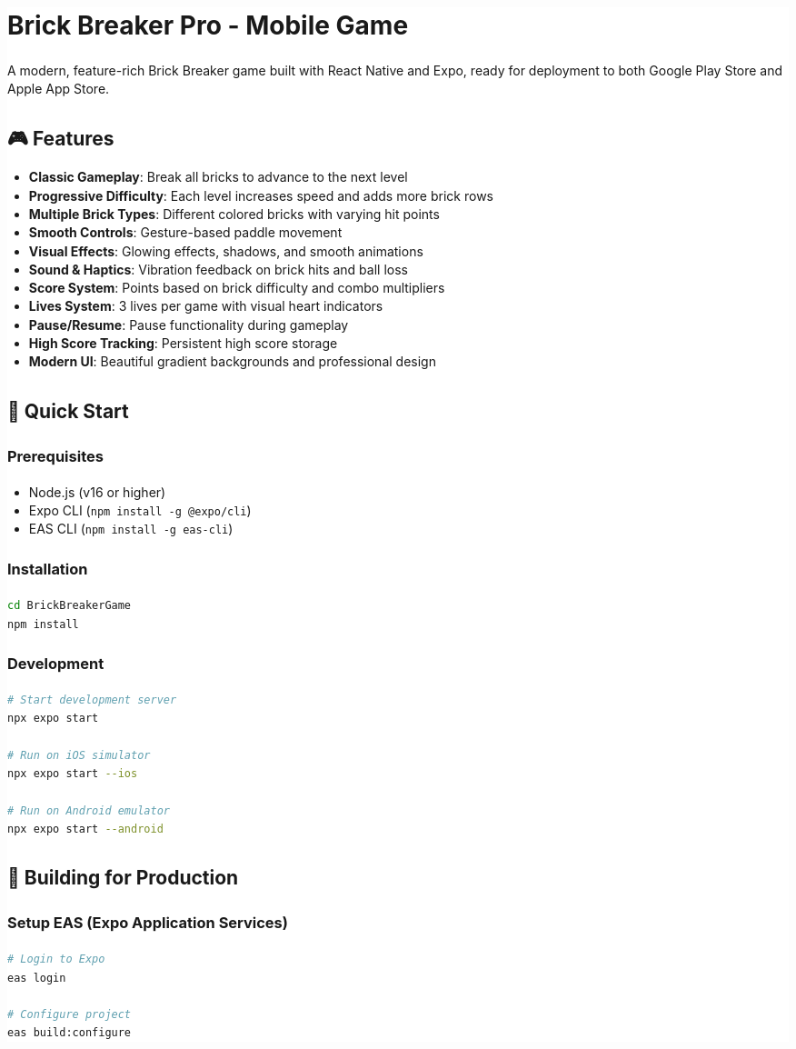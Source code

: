 # Brick Breaker Pro - Mobile Game

A modern, feature-rich Brick Breaker game built with React Native and Expo, ready for deployment to both Google Play Store and Apple App Store.

## 🎮 Features

- **Classic Gameplay**: Break all bricks to advance to the next level
- **Progressive Difficulty**: Each level increases speed and adds more brick rows
- **Multiple Brick Types**: Different colored bricks with varying hit points
- **Smooth Controls**: Gesture-based paddle movement
- **Visual Effects**: Glowing effects, shadows, and smooth animations
- **Sound & Haptics**: Vibration feedback on brick hits and ball loss
- **Score System**: Points based on brick difficulty and combo multipliers
- **Lives System**: 3 lives per game with visual heart indicators
- **Pause/Resume**: Pause functionality during gameplay
- **High Score Tracking**: Persistent high score storage
- **Modern UI**: Beautiful gradient backgrounds and professional design

## 🚀 Quick Start

### Prerequisites
- Node.js (v16 or higher)
- Expo CLI (`npm install -g @expo/cli`)
- EAS CLI (`npm install -g eas-cli`)

### Installation
```bash
cd BrickBreakerGame
npm install
```

### Development
```bash
# Start development server
npx expo start

# Run on iOS simulator
npx expo start --ios

# Run on Android emulator
npx expo start --android
```

## 📱 Building for Production

### Setup EAS (Expo Application Services)
```bash
# Login to Expo
eas login

# Configure project
eas build:configure
```
